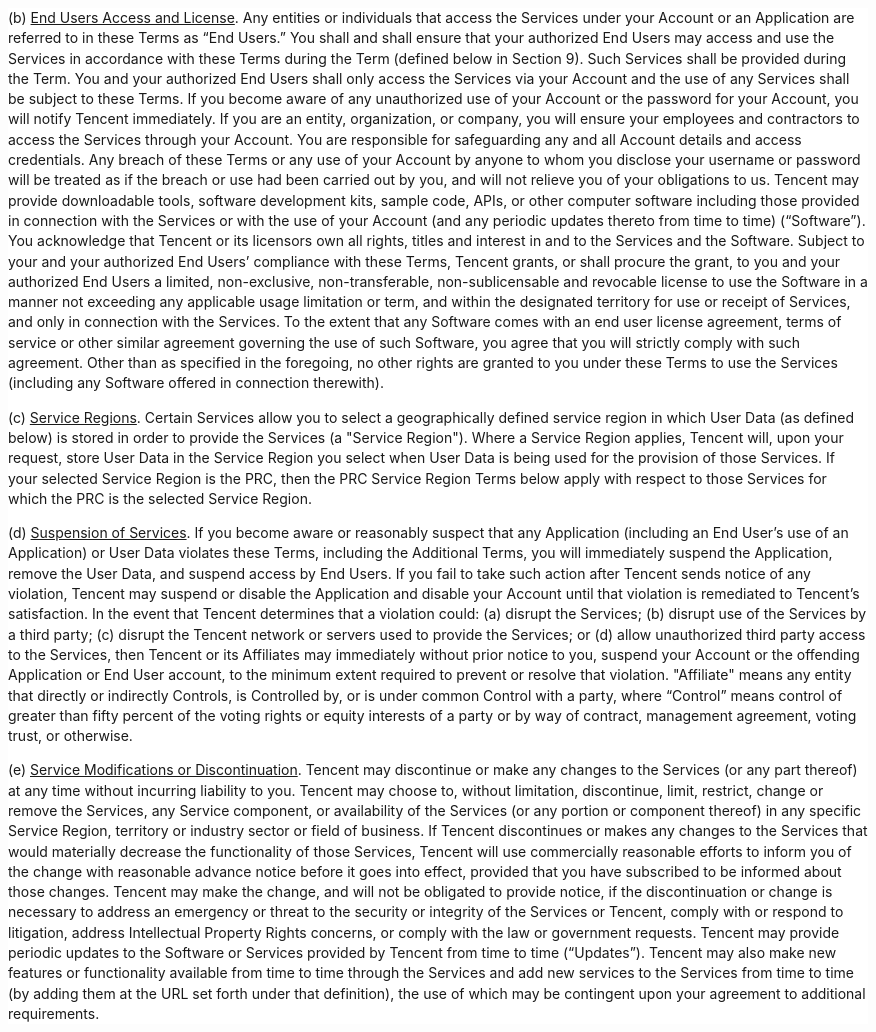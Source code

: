 <p>(b) <u>End Users Access and License</u>. Any entities or individuals that access the Services under your Account or an Application are referred to in these Terms as “End Users.” You shall and shall ensure that your authorized End Users may access and use the Services in accordance with these Terms during the Term (defined below in Section 9). Such Services shall be provided during the Term. You and your authorized End Users shall only access the Services via your Account and the use of any Services shall be subject to these Terms. If you become aware of any unauthorized use of your Account or the password for your Account, you will notify Tencent immediately. If you are an entity, organization, or company, you will ensure your employees and contractors to access the Services through your Account. You are responsible for safeguarding any and all Account details and access credentials. Any breach of these Terms or any use of your Account by anyone to whom you disclose your username or password will be treated as if the breach or use had been carried out by you, and will not relieve you of your obligations to us. Tencent may provide downloadable tools, software development kits, sample code, APIs, or other computer software including those provided in connection with the Services or with the use of your Account (and any periodic updates thereto from time to time) (“Software”). You acknowledge that Tencent or its licensors own all rights, titles and interest in and to the Services and the Software. Subject to your and your authorized End Users’ compliance with these Terms, Tencent grants, or shall procure the grant, to you and your authorized End Users a limited, non-exclusive, non-transferable, non-sublicensable and revocable license to use the Software in a manner not exceeding any applicable usage limitation or term, and within the designated territory for use or receipt of Services, and only in connection with the Services. To the extent that any Software comes with an end user license agreement, terms of service or other similar agreement governing the use of such Software, you agree that you will strictly comply with such agreement. Other than as specified in the foregoing, no other rights are granted to you under these Terms to use the Services (including any Software offered in connection therewith).</p>
<p>(c) <u>Service Regions</u>. Certain Services allow you to select a geographically defined service region in which User Data (as defined below) is stored in order to provide the Services (a "Service Region"). Where a Service Region applies, Tencent will, upon your request, store User Data in the Service Region you select when User Data is being used for the provision of those Services. If your selected Service Region is the PRC, then the PRC Service Region Terms below apply with respect to those Services for which the PRC is the selected Service Region.</p>
<p>(d) <u>Suspension of Services</u>. If you become aware or reasonably suspect that any Application (including an End User’s use of an Application) or User Data violates these Terms, including the Additional Terms, you will immediately suspend the Application, remove the User Data, and suspend access by End Users. If you fail to take such action after Tencent sends notice of any violation, Tencent may suspend or disable the Application and disable your Account until that violation is remediated to Tencent’s satisfaction. In the event that Tencent determines that a violation could: (a) disrupt the Services; (b) disrupt use of the Services by a third party; (c) disrupt the Tencent network or servers used to provide the Services; or (d) allow unauthorized third party access to the Services, then Tencent or its Affiliates may immediately without prior notice to you, suspend your Account or the offending Application or End User account, to the minimum extent required to prevent or resolve that violation. "Affiliate" means any entity that directly or indirectly Controls, is Controlled by, or is under common Control with a party, where “Control” means control of greater than fifty percent of the voting rights or equity interests of a party or by way of contract, management agreement, voting trust, or otherwise.</p>
<p>(e) <u>Service Modifications or Discontinuation</u>. Tencent may discontinue or make any changes to the Services (or any part thereof) at any time without incurring liability to you. Tencent may choose to, without limitation, discontinue, limit, restrict, change or remove the Services, any Service component, or availability of the Services (or any portion or component thereof) in any specific Service Region, territory or industry sector or field of business. If Tencent discontinues or makes any changes to the Services that would materially decrease the functionality of those Services, Tencent will use commercially reasonable efforts to inform you of the change with reasonable advance notice before it goes into effect, provided that you have subscribed to be informed about those changes. Tencent may make the change, and will not be obligated to provide notice, if the discontinuation or change is necessary to address an emergency or threat to the security or integrity of the Services or Tencent, comply with or respond to litigation, address Intellectual Property Rights concerns, or comply with the law or government requests. Tencent may provide periodic updates to the Software or Services provided by Tencent from time to time (“Updates”). Tencent may also make new features or functionality available from time to time through the Services and add new services to the Services from time to time (by adding them at the URL set forth under that definition), the use of which may be contingent upon your agreement to additional requirements.</p>
